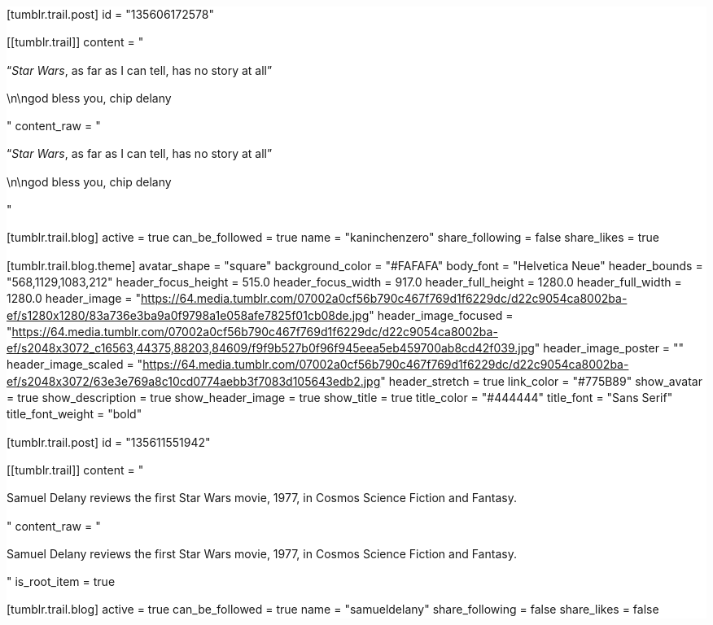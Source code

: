 [tumblr.trail.post]
id = "135606172578"

[[tumblr.trail]]
content = "<p><p>&ldquo;<i>Star Wars</i>, as far as I can tell, has no story at all&rdquo;</p>\n\ngod bless you, chip delany</p>"
content_raw = "<p><p>“<i>Star Wars</i>, as far as I can tell, has no story at all”</p>\n\ngod bless you, chip delany</p>"

[tumblr.trail.blog]
active = true
can_be_followed = true
name = "kaninchenzero"
share_following = false
share_likes = true

[tumblr.trail.blog.theme]
avatar_shape = "square"
background_color = "#FAFAFA"
body_font = "Helvetica Neue"
header_bounds = "568,1129,1083,212"
header_focus_height = 515.0
header_focus_width = 917.0
header_full_height = 1280.0
header_full_width = 1280.0
header_image = "https://64.media.tumblr.com/07002a0cf56b790c467f769d1f6229dc/d22c9054ca8002ba-ef/s1280x1280/83a736e3ba9a0f9798a1e058afe7825f01cb08de.jpg"
header_image_focused = "https://64.media.tumblr.com/07002a0cf56b790c467f769d1f6229dc/d22c9054ca8002ba-ef/s2048x3072_c16563,44375,88203,84609/f9f9b527b0f96f945eea5eb459700ab8cd42f039.jpg"
header_image_poster = ""
header_image_scaled = "https://64.media.tumblr.com/07002a0cf56b790c467f769d1f6229dc/d22c9054ca8002ba-ef/s2048x3072/63e3e769a8c10cd0774aebb3f7083d105643edb2.jpg"
header_stretch = true
link_color = "#775B89"
show_avatar = true
show_description = true
show_header_image = true
show_title = true
title_color = "#444444"
title_font = "Sans Serif"
title_font_weight = "bold"

[tumblr.trail.post]
id = "135611551942"

[[tumblr.trail]]
content = "<p>Samuel Delany reviews the first Star Wars movie, 1977, in Cosmos Science Fiction and Fantasy.</p>"
content_raw = "<p>Samuel Delany reviews the first Star Wars movie, 1977, in Cosmos Science Fiction and Fantasy.</p>"
is_root_item = true

[tumblr.trail.blog]
active = true
can_be_followed = true
name = "samueldelany"
share_following = false
share_likes = false
